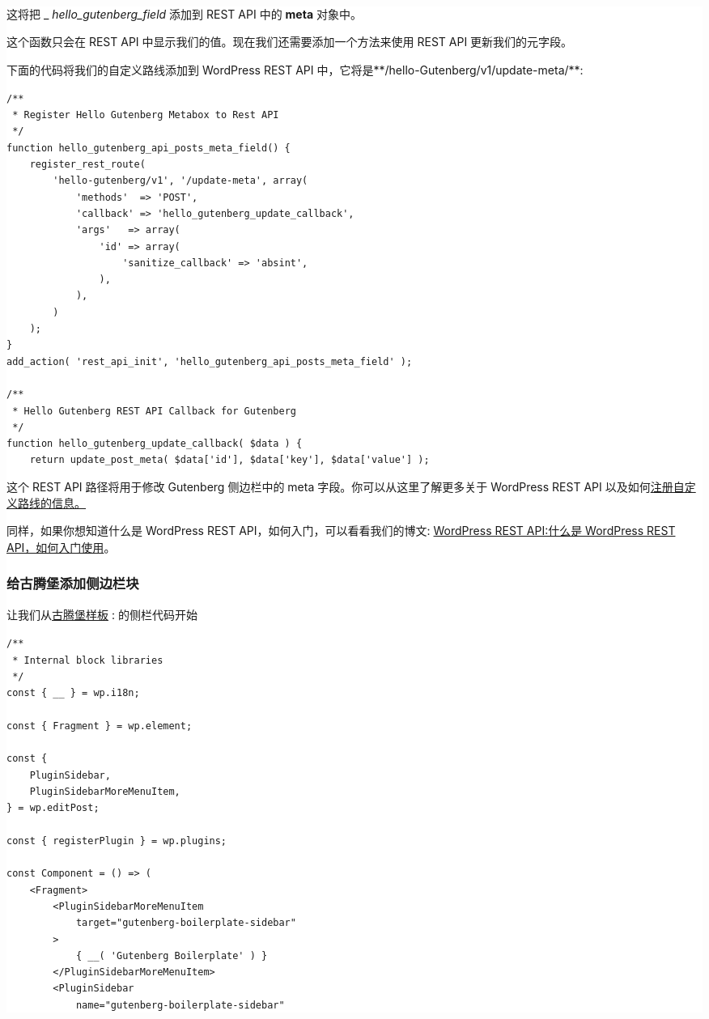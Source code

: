 这将把 _ *hello_gutenberg_field* 添加到 REST API 中的 **meta** 对象中。

这个函数只会在 REST API 中显示我们的值。现在我们还需要添加一个方法来使用 REST API 更新我们的元字段。

下面的代码将我们的自定义路线添加到 WordPress REST API 中，它将是**/hello-Gutenberg/v1/update-meta/**:

```
/**
 * Register Hello Gutenberg Metabox to Rest API
 */
function hello_gutenberg_api_posts_meta_field() {
    register_rest_route(
        'hello-gutenberg/v1', '/update-meta', array(
            'methods'  => 'POST',
            'callback' => 'hello_gutenberg_update_callback',
            'args'   => array(
                'id' => array(
                    'sanitize_callback' => 'absint',
                ),
            ),
        )
    );
}
add_action( 'rest_api_init', 'hello_gutenberg_api_posts_meta_field' );

/**
 * Hello Gutenberg REST API Callback for Gutenberg
 */
function hello_gutenberg_update_callback( $data ) {
    return update_post_meta( $data['id'], $data['key'], $data['value'] ); 
```

这个 REST API 路径将用于修改 Gutenberg 侧边栏中的 meta 字段。你可以从这里了解更多关于 WordPress REST API 以及如何[注册自定义路线的信息。](https://developer.wordpress.org/rest-api/)

同样，如果你想知道什么是 WordPress REST API，如何入门，可以看看我们的博文: [WordPress REST API:什么是 WordPress REST API，如何入门使用](https://www.codeinwp.com/blog/wordpress-rest-api/)。

### **给古腾堡添加侧边栏块**

让我们从[古腾堡样板](https://github.com/HardeepAsrani/gutenberg-boilerplate/blob/master/src/sidebar.js) :
的侧栏代码开始

```
/**
 * Internal block libraries
 */
const { __ } = wp.i18n;

const { Fragment } = wp.element;

const {
    PluginSidebar,
    PluginSidebarMoreMenuItem,
} = wp.editPost;

const { registerPlugin } = wp.plugins;

const Component = () => (
    <Fragment>
        <PluginSidebarMoreMenuItem
            target="gutenberg-boilerplate-sidebar"
        >
            { __( 'Gutenberg Boilerplate' ) }
        </PluginSidebarMoreMenuItem>
        <PluginSidebar
            name="gutenberg-boilerplate-sidebar"
```